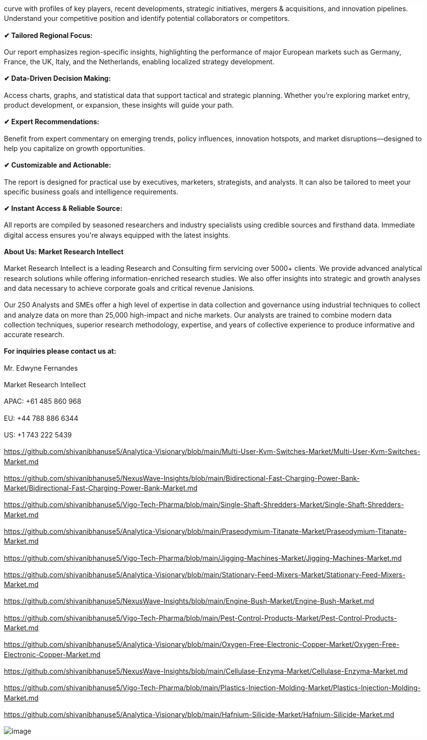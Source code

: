 curve with profiles of key players, recent developments, strategic initiatives, mergers &amp; acquisitions, and innovation pipelines. Understand your competitive position and identify potential collaborators or competitors.</p><p><strong>✔ Tailored Regional Focus:</strong></p><p>Our report emphasizes region-specific insights, highlighting the performance of major European markets such as Germany, France, the UK, Italy, and the Netherlands, enabling localized strategy development.</p><p><strong>✔ Data-Driven Decision Making:</strong></p><p>Access charts, graphs, and statistical data that support tactical and strategic planning. Whether you&rsquo;re exploring market entry, product development, or expansion, these insights will guide your path.</p><p><strong>✔ Expert Recommendations:</strong></p><p>Benefit from expert commentary on emerging trends, policy influences, innovation hotspots, and market disruptions&mdash;designed to help you capitalize on growth opportunities.</p><p><strong>✔ Customizable and Actionable:</strong></p><p>The report is designed for practical use by executives, marketers, strategists, and analysts. It can also be tailored to meet your specific business goals and intelligence requirements.</p><p><strong>✔ Instant Access &amp; Reliable Source:</strong></p><p>All reports are compiled by seasoned researchers and industry specialists using credible sources and firsthand data. Immediate digital access ensures you're always equipped with the latest insights.</p><p><strong><span class="font-[700]">About Us: Market Research Intellect</span></strong></p><p><span class="">Market Research Intellect is a leading Research and Consulting firm servicing over 5000+ clients. We provide advanced analytical research solutions while offering information-enriched research studies.&nbsp;</span>We also offer insights into strategic and growth analyses and data necessary to achieve corporate goals and critical revenue Janisions.</p><p><span class="">Our 250 Analysts and SMEs offer a high level of expertise in data collection and governance using industrial techniques to collect and analyze data on more than 25,000 high-impact and niche markets. Our analysts are trained to combine modern data collection techniques, superior research methodology, expertise, and years of collective experience to produce informative and accurate research.</span></p><p><strong>For inquiries please contact us at:</strong></p><p>Mr. Edwyne Fernandes</p><p>Market Research Intellect</p><p>APAC: +61 485 860 968</p><p>EU: +44 788 886 6344</p><p>US: +1 743 222 5439</p><p><a href="https://github.com/shivanibhanuse5/Analytica-Visionary/blob/main/Multi-User-Kvm-Switches-Market/Multi-User-Kvm-Switches-Market.md">https://github.com/shivanibhanuse5/Analytica-Visionary/blob/main/Multi-User-Kvm-Switches-Market/Multi-User-Kvm-Switches-Market.md</a></p><p><a href="https://github.com/shivanibhanuse5/NexusWave-Insights/blob/main/Bidirectional-Fast-Charging-Power-Bank-Market/Bidirectional-Fast-Charging-Power-Bank-Market.md">https://github.com/shivanibhanuse5/NexusWave-Insights/blob/main/Bidirectional-Fast-Charging-Power-Bank-Market/Bidirectional-Fast-Charging-Power-Bank-Market.md</a></p><p><a href="https://github.com/shivanibhanuse5/Vigo-Tech-Pharma/blob/main/Single-Shaft-Shredders-Market/Single-Shaft-Shredders-Market.md">https://github.com/shivanibhanuse5/Vigo-Tech-Pharma/blob/main/Single-Shaft-Shredders-Market/Single-Shaft-Shredders-Market.md</a></p><p><a href="https://github.com/shivanibhanuse5/Analytica-Visionary/blob/main/Praseodymium-Titanate-Market/Praseodymium-Titanate-Market.md">https://github.com/shivanibhanuse5/Analytica-Visionary/blob/main/Praseodymium-Titanate-Market/Praseodymium-Titanate-Market.md</a></p><p><a href="https://github.com/shivanibhanuse5/Vigo-Tech-Pharma/blob/main/Jigging-Machines-Market/Jigging-Machines-Market.md">https://github.com/shivanibhanuse5/Vigo-Tech-Pharma/blob/main/Jigging-Machines-Market/Jigging-Machines-Market.md</a></p><p><a href="https://github.com/shivanibhanuse5/Analytica-Visionary/blob/main/Stationary-Feed-Mixers-Market/Stationary-Feed-Mixers-Market.md">https://github.com/shivanibhanuse5/Analytica-Visionary/blob/main/Stationary-Feed-Mixers-Market/Stationary-Feed-Mixers-Market.md</a></p><p><a href="https://github.com/shivanibhanuse5/NexusWave-Insights/blob/main/Engine-Bush-Market/Engine-Bush-Market.md">https://github.com/shivanibhanuse5/NexusWave-Insights/blob/main/Engine-Bush-Market/Engine-Bush-Market.md</a></p><p><a href="https://github.com/shivanibhanuse5/Vigo-Tech-Pharma/blob/main/Pest-Control-Products-Market/Pest-Control-Products-Market.md">https://github.com/shivanibhanuse5/Vigo-Tech-Pharma/blob/main/Pest-Control-Products-Market/Pest-Control-Products-Market.md</a></p><p><a href="https://github.com/shivanibhanuse5/Analytica-Visionary/blob/main/Oxygen-Free-Electronic-Copper-Market/Oxygen-Free-Electronic-Copper-Market.md">https://github.com/shivanibhanuse5/Analytica-Visionary/blob/main/Oxygen-Free-Electronic-Copper-Market/Oxygen-Free-Electronic-Copper-Market.md</a></p><p><a href="https://github.com/shivanibhanuse5/NexusWave-Insights/blob/main/Cellulase-Enzyma-Market/Cellulase-Enzyma-Market.md">https://github.com/shivanibhanuse5/NexusWave-Insights/blob/main/Cellulase-Enzyma-Market/Cellulase-Enzyma-Market.md</a></p><p><a href="https://github.com/shivanibhanuse5/Vigo-Tech-Pharma/blob/main/Plastics-Injection-Molding-Market/Plastics-Injection-Molding-Market.md">https://github.com/shivanibhanuse5/Vigo-Tech-Pharma/blob/main/Plastics-Injection-Molding-Market/Plastics-Injection-Molding-Market.md</a></p><p><a href="https://github.com/shivanibhanuse5/Analytica-Visionary/blob/main/Hafnium-Silicide-Market/Hafnium-Silicide-Market.md">https://github.com/shivanibhanuse5/Analytica-Visionary/blob/main/Hafnium-Silicide-Market/Hafnium-Silicide-Market.md</a></p>
![image](https://github.com/user-attachments/assets/c53d0d5d-1450-4c90-8bb1-2a8764daf22a)
